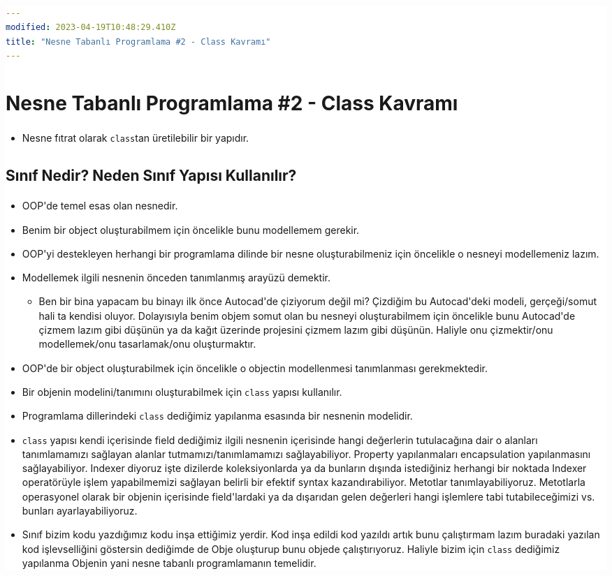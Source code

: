 ```yaml
---
modified: 2023-04-19T10:48:29.410Z
title: "Nesne Tabanlı Programlama #2 - Class Kavramı"
---
```


# Nesne Tabanlı Programlama #2 - Class Kavramı
- Nesne fıtrat olarak `class`tan üretilebilir bir yapıdır.

## Sınıf Nedir? Neden Sınıf Yapısı Kullanılır?
- OOP'de temel esas olan nesnedir.

- Benim bir object oluşturabilmem için öncelikle bunu modellemem gerekir.

- OOP'yi destekleyen herhangi bir programlama dilinde bir nesne oluşturabilmeniz için öncelikle o nesneyi modellemeniz lazım.

- Modellemek ilgili nesnenin önceden tanımlanmış arayüzü demektir.
    * Ben bir bina yapacam bu binayı ilk önce Autocad'de çiziyorum değil mi? Çizdiğim bu Autocad'deki modeli, gerçeği/somut hali ta kendisi oluyor. Dolayısıyla benim objem somut olan bu nesneyi oluşturabilmem için öncelikle bunu Autocad'de çizmem lazım gibi düşünün ya da kağıt üzerinde projesini çizmem lazım gibi düşünün. Haliyle onu çizmektir/onu modellemek/onu tasarlamak/onu oluşturmaktır.

- OOP'de bir object oluşturabilmek için öncelikle o objectin modellenmesi tanımlanması gerekmektedir.

- Bir objenin modelini/tanımını oluşturabilmek için `class` yapısı kullanılır.

- Programlama dillerindeki `class` dediğimiz yapılanma esasında bir nesnenin modelidir.

- `class` yapısı kendi içerisinde field dediğimiz ilgili nesnenin içerisinde hangi değerlerin tutulacağına dair o alanları tanımlamamızı sağlayan alanlar tutmamızı/tanımlamamızı sağlayabiliyor. Property yapılanmaları encapsulation yapılanmasını sağlayabiliyor. Indexer diyoruz işte dizilerde koleksiyonlarda ya da bunların dışında istediğiniz herhangi bir noktada Indexer operatörüyle işlem yapabilmemizi sağlayan belirli bir efektif syntax kazandırabiliyor. Metotlar tanımlayabiliyoruz. Metotlarla operasyonel olarak bir objenin içerisinde field'lardaki ya da dışarıdan gelen değerleri hangi işlemlere tabi tutabileceğimizi vs. bunları ayarlayabiliyoruz. 

- Sınıf bizim kodu yazdığımız kodu inşa ettiğimiz yerdir. Kod inşa edildi kod yazıldı artık bunu çalıştırmam lazım buradaki yazılan kod işlevselliğini göstersin dediğimde de Obje oluşturup bunu objede çalıştırıyoruz. Haliyle bizim için `class` dediğimiz yapılanma Objenin yani nesne tabanlı programlamanın temelidir.
